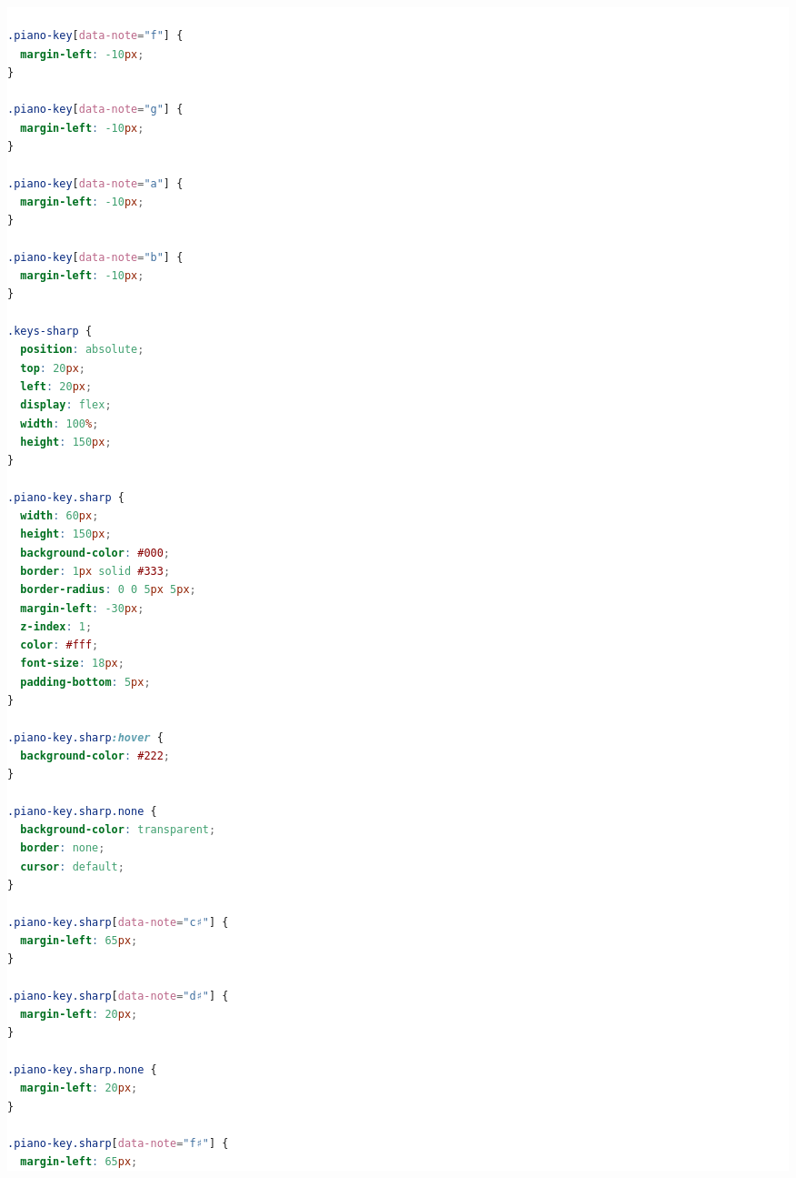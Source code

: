 ```css

.piano-key[data-note="f"] {
  margin-left: -10px;
}

.piano-key[data-note="g"] {
  margin-left: -10px;
}

.piano-key[data-note="a"] {
  margin-left: -10px;
}

.piano-key[data-note="b"] {
  margin-left: -10px;
}

.keys-sharp {
  position: absolute;
  top: 20px;
  left: 20px;
  display: flex;
  width: 100%;
  height: 150px;
}

.piano-key.sharp {
  width: 60px;
  height: 150px;
  background-color: #000;
  border: 1px solid #333;
  border-radius: 0 0 5px 5px;
  margin-left: -30px;
  z-index: 1;
  color: #fff;
  font-size: 18px;
  padding-bottom: 5px;
}

.piano-key.sharp:hover {
  background-color: #222;
}

.piano-key.sharp.none {
  background-color: transparent;
  border: none;
  cursor: default;
}

.piano-key.sharp[data-note="c♯"] {
  margin-left: 65px;
}

.piano-key.sharp[data-note="d♯"] {
  margin-left: 20px;
}

.piano-key.sharp.none {
  margin-left: 20px;
}

.piano-key.sharp[data-note="f♯"] {
  margin-left: 65px;
```
